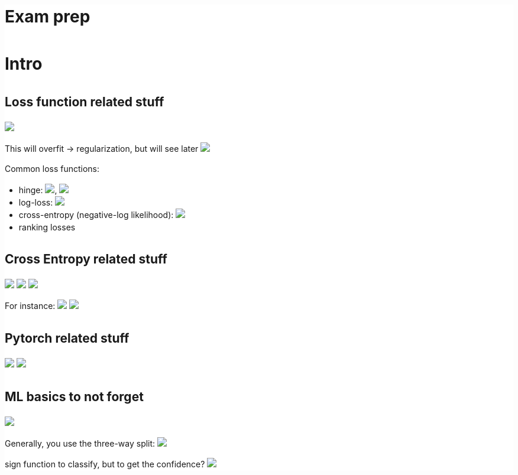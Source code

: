 
# Exam prep

# Intro

## Loss function related stuff

![](@attachment/Clipboard_2022-03-02-15-08-07.png)

This will overfit -> regularization, but will see later
![](@attachment/Clipboard_2022-03-02-15-08-42.png)

Common loss functions:
- hinge: ![](@attachment/Clipboard_2022-03-02-15-09-13.png), ![](@attachment/Clipboard_2022-03-02-15-09-25.png)
- log-loss: ![](@attachment/Clipboard_2022-03-02-15-09-38.png)
- cross-entropy (negative-log likelihood): ![](@attachment/Clipboard_2022-03-02-15-10-05.png)
- ranking losses

## Cross Entropy related stuff

![](@attachment/Clipboard_2022-03-01-15-53-33.png)
![](@attachment/Clipboard_2022-03-01-15-53-44.png)
![](@attachment/Clipboard_2022-03-01-15-53-54.png)

For instance:
![](@attachment/Clipboard_2022-03-01-15-54-38.png)
![](@attachment/Clipboard_2022-03-01-15-54-49.png)

## Pytorch related stuff
![](@attachment/Clipboard_2022-03-02-16-15-33.png)
![](@attachment/Clipboard_2022-03-03-12-16-32.png)

## ML basics to not forget

![](@attachment/Clipboard_2022-03-01-16-03-47.png)

Generally, you use the three-way split:
![](@attachment/Clipboard_2022-03-02-14-56-16.png)

sign function to classify, but to get the confidence?
![](@attachment/Clipboard_2022-03-02-15-00-50.png)
